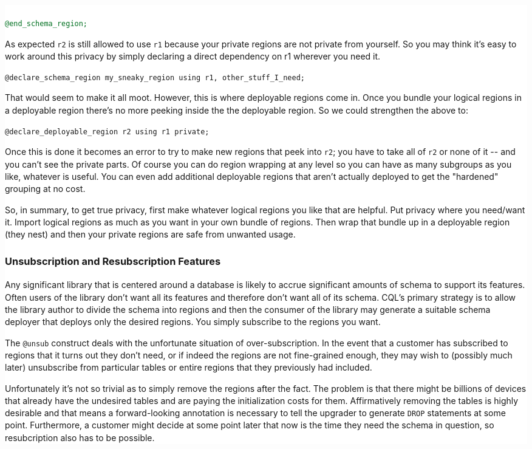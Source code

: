 ```sql

@end_schema_region;
```

As expected `r2` is still allowed to use `r1` because your private
regions are not private from yourself.  So you may think it’s easy to
work around this privacy by simply declaring a direct dependency on r1
wherever you need it.

```
@declare_schema_region my_sneaky_region using r1, other_stuff_I_need;
```

That would seem to make it all moot.  However, this is where deployable
regions come in.  Once you bundle your logical regions in a deployable
region there’s no more peeking inside the the deployable region.
So we could strengthen the above to:

```
@declare_deployable_region r2 using r1 private;
```

Once this is done it becomes an error to try to make new regions that
peek into `r2`; you have to take all of `r2` or none of it -- and you
can’t see the private parts.  Of course you can do region wrapping
at any level so you can have as many subgroups as you like, whatever
is useful. You can even add additional deployable regions that aren’t
actually deployed to get the "hardened" grouping at no cost.

So, in summary, to get true privacy, first make whatever logical
regions you like that are helpful.  Put privacy where you need/want it.
Import logical regions as much as you want in your own bundle of regions.
Then wrap that bundle up in a deployable region (they nest) and then
your private regions are safe from unwanted usage.


### Unsubscription and Resubscription Features

Any significant library that is centered around a database is likely to
accrue significant amounts of schema to support its features.  Often users
of the library don’t want all its features and therefore don’t want
all of its schema.  CQL’s primary strategy is to allow the library
author to divide the schema into regions and then the consumer of the
library  may generate a suitable schema deployer that deploys only the
desired regions.  You simply subscribe to the regions you want.

The `@unsub` construct deals with the unfortunate situation of
over-subscription.  In the event that a customer has subscribed to
regions that it turns out they don’t need, or if indeed the regions
are not fine-grained enough, they may wish to (possibly much later)
unsubscribe from particular tables or entire regions that they previously
had included.

Unfortunately it’s not so trivial as to simply remove the regions
after the fact. The problem is that there might be billions of devices
that already have the undesired tables and are paying the initialization
costs for them.  Affirmatively removing the tables is highly desirable
and that means a forward-looking annotation is necessary to tell the
upgrader to generate `DROP` statements at some point.  Furthermore,
a customer  might decide at some point later that now is the time they
need the schema in question, so resubcription also has to be possible.
